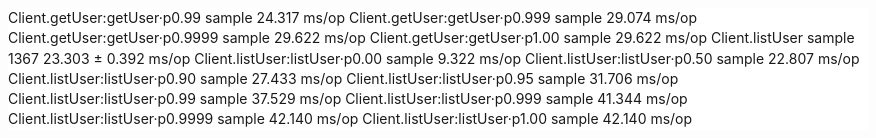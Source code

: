 Client.getUser:getUser·p0.99          sample        24.317           ms/op
Client.getUser:getUser·p0.999         sample        29.074           ms/op
Client.getUser:getUser·p0.9999        sample        29.622           ms/op
Client.getUser:getUser·p1.00          sample        29.622           ms/op
Client.listUser                       sample  1367  23.303 ± 0.392   ms/op
Client.listUser:listUser·p0.00        sample         9.322           ms/op
Client.listUser:listUser·p0.50        sample        22.807           ms/op
Client.listUser:listUser·p0.90        sample        27.433           ms/op
Client.listUser:listUser·p0.95        sample        31.706           ms/op
Client.listUser:listUser·p0.99        sample        37.529           ms/op
Client.listUser:listUser·p0.999       sample        41.344           ms/op
Client.listUser:listUser·p0.9999      sample        42.140           ms/op
Client.listUser:listUser·p1.00        sample        42.140           ms/op
